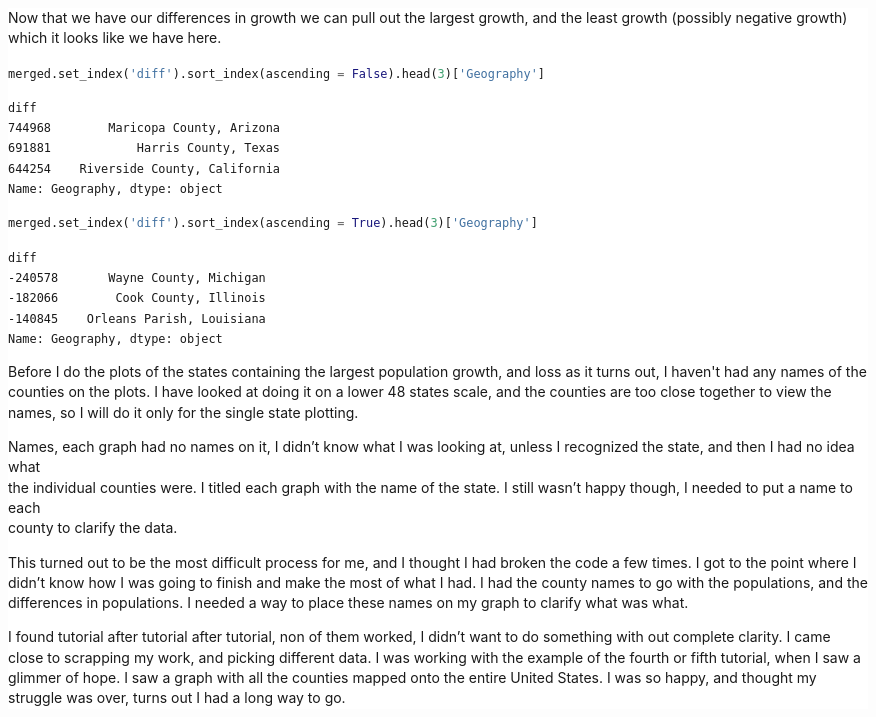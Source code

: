 
Now that we have our differences in growth we can pull out the largest growth, and the least growth (possibly negative growth) 
which it looks like we have here.


```python
merged.set_index('diff').sort_index(ascending = False).head(3)['Geography']
```




    diff
    744968        Maricopa County, Arizona
    691881            Harris County, Texas
    644254    Riverside County, California
    Name: Geography, dtype: object




```python
merged.set_index('diff').sort_index(ascending = True).head(3)['Geography']
```




    diff
    -240578       Wayne County, Michigan
    -182066        Cook County, Illinois
    -140845    Orleans Parish, Louisiana
    Name: Geography, dtype: object



Before I do the plots of the states containing the largest population  growth, and loss as it turns out, I haven't had any names of the  
counties on the plots. I have looked at doing it on a lower 48 states scale, and the counties  are too close together to view the names, 
so I will do it only  for the single state plotting.

Names, each graph had no names on it, I didn’t know what I was  looking at, unless I recognized the state, and then I had no idea what  
the individual counties were. I titled each graph with the name of the  state. I still wasn’t happy though, I needed to put a name to each  
county to clarify the data. 

This turned out to be the  most difficult process for me, and I thought I had broken the code a few  times. I got to the point where I 
didn’t know how I was going to finish  and make the most of what I had. I had the county names to go with the  populations, and the 
differences in populations. I needed a way to place  these names on my graph to clarify what was what.  

I found  tutorial after tutorial after tutorial, non of them worked, I didn’t  want to do something with out complete clarity. I came close 
to  scrapping my work, and picking different data. I was working with the  example of the fourth or fifth tutorial, when I saw a glimmer 
of hope. I  saw a graph with all the counties mapped onto the entire United  States. I was so happy, and thought my struggle was over, 
turns out I  had a long way to go.
